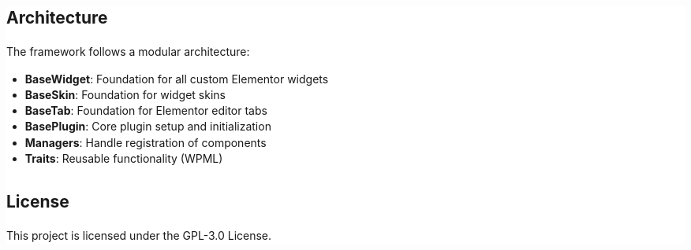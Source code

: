 ## Architecture

The framework follows a modular architecture:

- **BaseWidget**: Foundation for all custom Elementor widgets
- **BaseSkin**: Foundation for widget skins
- **BaseTab**: Foundation for Elementor editor tabs
- **BasePlugin**: Core plugin setup and initialization
- **Managers**: Handle registration of components
- **Traits**: Reusable functionality (WPML)

## License

This project is licensed under the GPL-3.0 License.